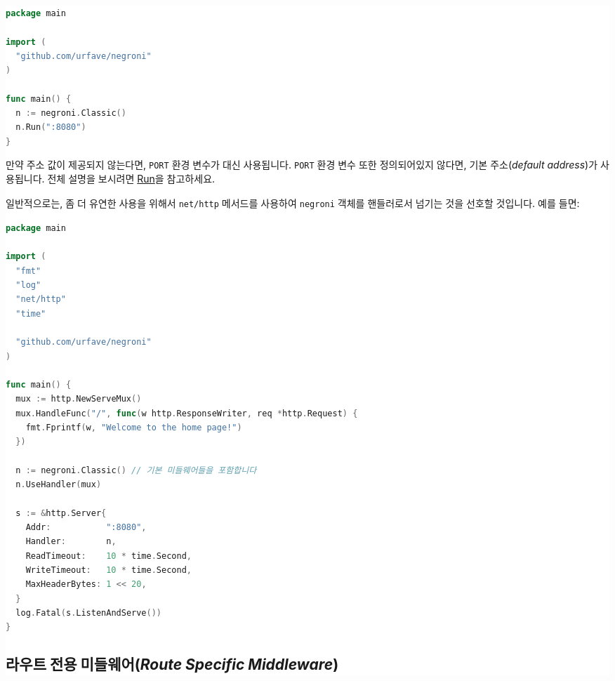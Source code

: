 ```go
package main

import (
  "github.com/urfave/negroni"
)

func main() {
  n := negroni.Classic()
  n.Run(":8080")
}
```

만약 주소 값이 제공되지 않는다면, `PORT` 환경 변수가 대신 사용됩니다. `PORT` 환경 변수 또한 정의되어있지 않다면, 기본 주소(*default address*)가 사용됩니다. 전체 설명을 보시려면 [Run](https://godoc.org/github.com/urfave/negroni#Negroni.Run)을 참고하세요.

일반적으로는, 좀 더 유연한 사용을 위해서 `net/http` 메서드를 사용하여 `negroni` 객체를 핸들러로서 넘기는 것을 선호할 것입니다. 예를 들면:



```go
package main

import (
  "fmt"
  "log"
  "net/http"
  "time"

  "github.com/urfave/negroni"
)

func main() {
  mux := http.NewServeMux()
  mux.HandleFunc("/", func(w http.ResponseWriter, req *http.Request) {
    fmt.Fprintf(w, "Welcome to the home page!")
  })

  n := negroni.Classic() // 기본 미들웨어들을 포함합니다
  n.UseHandler(mux)

  s := &http.Server{
    Addr:           ":8080",
    Handler:        n,
    ReadTimeout:    10 * time.Second,
    WriteTimeout:   10 * time.Second,
    MaxHeaderBytes: 1 << 20,
  }
  log.Fatal(s.ListenAndServe())
}
```

## 라우트 전용 미들웨어(*Route Specific Middleware*)
